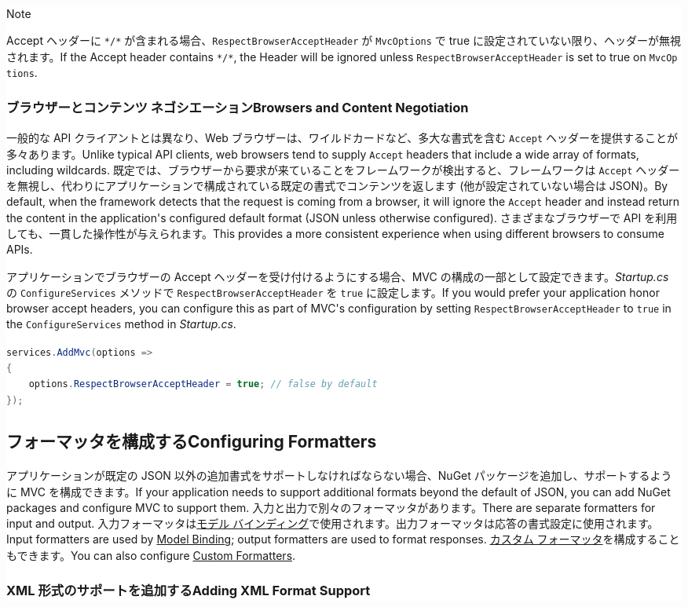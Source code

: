 > [!NOTE]
> <span data-ttu-id="d0794-158">Accept ヘッダーに `*/*` が含まれる場合、`RespectBrowserAcceptHeader` が `MvcOptions` で true に設定されていない限り、ヘッダーが無視されます。</span><span class="sxs-lookup"><span data-stu-id="d0794-158">If the Accept header contains `*/*`, the Header will be ignored unless `RespectBrowserAcceptHeader` is set to true on `MvcOptions`.</span></span>

### <a name="browsers-and-content-negotiation"></a><span data-ttu-id="d0794-159">ブラウザーとコンテンツ ネゴシエーション</span><span class="sxs-lookup"><span data-stu-id="d0794-159">Browsers and Content Negotiation</span></span>

<span data-ttu-id="d0794-160">一般的な API クライアントとは異なり、Web ブラウザーは、ワイルドカードなど、多大な書式を含む `Accept` ヘッダーを提供することが多々あります。</span><span class="sxs-lookup"><span data-stu-id="d0794-160">Unlike typical API clients, web browsers tend to supply `Accept` headers that include a wide array of formats, including wildcards.</span></span> <span data-ttu-id="d0794-161">既定では、ブラウザーから要求が来ていることをフレームワークが検出すると、フレームワークは `Accept` ヘッダーを無視し、代わりにアプリケーションで構成されている既定の書式でコンテンツを返します (他が設定されていない場合は JSON)。</span><span class="sxs-lookup"><span data-stu-id="d0794-161">By default, when the framework detects that the request is coming from a browser, it will ignore the `Accept` header and instead return the content in the application's configured default format (JSON unless otherwise configured).</span></span> <span data-ttu-id="d0794-162">さまざまなブラウザーで API を利用しても、一貫した操作性が与えられます。</span><span class="sxs-lookup"><span data-stu-id="d0794-162">This provides a more consistent experience when using different browsers to consume APIs.</span></span>

<span data-ttu-id="d0794-163">アプリケーションでブラウザーの Accept ヘッダーを受け付けるようにする場合、MVC の構成の一部として設定できます。*Startup.cs* の `ConfigureServices` メソッドで `RespectBrowserAcceptHeader` を `true` に設定します。</span><span class="sxs-lookup"><span data-stu-id="d0794-163">If you would prefer your application honor browser accept headers, you can configure this as part of MVC's configuration by setting `RespectBrowserAcceptHeader` to `true` in the `ConfigureServices` method in *Startup.cs*.</span></span>

```csharp
services.AddMvc(options =>
{
    options.RespectBrowserAcceptHeader = true; // false by default
});
```

## <a name="configuring-formatters"></a><span data-ttu-id="d0794-164">フォーマッタを構成する</span><span class="sxs-lookup"><span data-stu-id="d0794-164">Configuring Formatters</span></span>

<span data-ttu-id="d0794-165">アプリケーションが既定の JSON 以外の追加書式をサポートしなければならない場合、NuGet パッケージを追加し、サポートするように MVC を構成できます。</span><span class="sxs-lookup"><span data-stu-id="d0794-165">If your application needs to support additional formats beyond the default of JSON, you can add NuGet packages and configure MVC to support them.</span></span> <span data-ttu-id="d0794-166">入力と出力で別々のフォーマッタがあります。</span><span class="sxs-lookup"><span data-stu-id="d0794-166">There are separate formatters for input and output.</span></span> <span data-ttu-id="d0794-167">入力フォーマッタは[モデル バインディング](xref:mvc/models/model-binding)で使用されます。出力フォーマッタは応答の書式設定に使用されます。</span><span class="sxs-lookup"><span data-stu-id="d0794-167">Input formatters are used by [Model Binding](xref:mvc/models/model-binding); output formatters are used to format responses.</span></span> <span data-ttu-id="d0794-168">[カスタム フォーマッタ](xref:web-api/advanced/custom-formatters)を構成することもできます。</span><span class="sxs-lookup"><span data-stu-id="d0794-168">You can also configure [Custom Formatters](xref:web-api/advanced/custom-formatters).</span></span>

### <a name="adding-xml-format-support"></a><span data-ttu-id="d0794-169">XML 形式のサポートを追加する</span><span class="sxs-lookup"><span data-stu-id="d0794-169">Adding XML Format Support</span></span>
